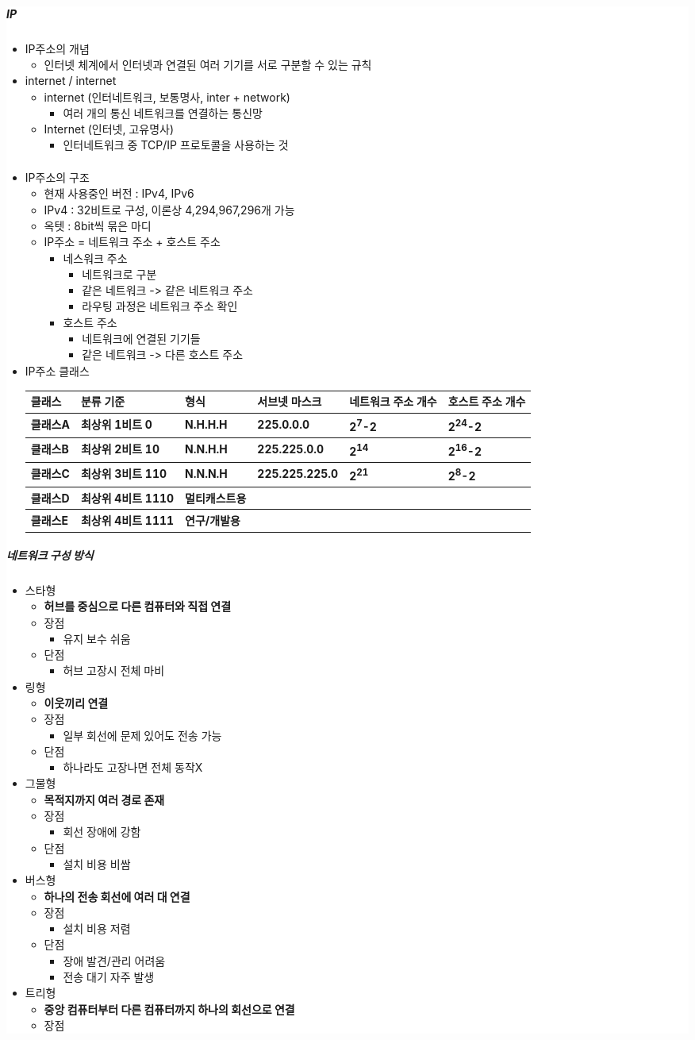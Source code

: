 ##### IP
* IP주소의 개념
  * 인터넷 체계에서 인터넷과 연결된 여러 기기를 서로 구분할 수 있는 규칙
* internet / internet
  * internet (인터네트워크, 보통명사, inter + network)
    * 여러 개의 통신 네트워크를 연결하는 통신망
  * Internet (인터넷, 고유명사)
    * 인터네트워크 중 TCP/IP 프로토콜을 사용하는 것<br><br>
* IP주소의 구조
  * 현재 사용중인 버전 : IPv4, IPv6
  * IPv4 : 32비트로 구성, 이론상 4,294,967,296개 가능
  * 옥텟 : 8bit씩 묶은 마디
  * IP주소 = 네트워크 주소 + 호스트 주소
    * 네스워크 주소
      * 네트워크로 구분
      * 같은 네트워크 -&gt; 같은 네트워크 주소
      * 라우팅 과정은 네트워크 주소 확인
    * 호스트 주소
      * 네트워크에 연결된 기기들
      * 같은 네트워크 -&gt; 다른 호스트 주소
* IP주소 클래스
  <table>
    <tr> <th>클래스</th> <th>분류 기준</th> <th>형식</th> <th>서브넷 마스크</th> <th>네트워크 주소 개수</th> <th>호스트 주소 개수</th> </tr>
    <tr> <th>클래스A</th> <th>최상위 1비트 0</th> <th>N.H.H.H</th> <th>225.0.0.0</th> <th>2<sup>7</sup>-2</th> <th>2<sup>24</sup>-2</th> </tr>
    <tr> <th>클래스B</th> <th>최상위 2비트 10</th> <th>N.N.H.H</th> <th>225.225.0.0</th> <th>2<sup>14</sup></th> <th>2<sup>16</sup>-2</th> </tr>
    <tr> <th>클래스C</th> <th>최상위 3비트 110</th> <th>N.N.N.H</th> <th>225.225.225.0</th> <th>2<sup>21</sup></th> <th>2<sup>8</sup>-2</th> </tr>
    <tr> <th>클래스D</th> <th>최상위 4비트 1110</th> <th>멀티캐스트용</th> <th></th> <th></th> <th></th> </tr>
    <tr> <th>클래스E</th> <th>최상위 4비트 1111</th> <th>연구/개발용</th> <th></th> <th></th> <th></th> </tr>
  </table>

##### 네트워크 구성 방식
* 스타형
  * <b>허브를 중심으로 다른 컴퓨터와 직접 연결</b>
  * 장점
    * 유지 보수 쉬움
  * 단점
    * 허브 고장시 전체 마비
* 링형
  * <b>이웃끼리 연결</b>
  * 장점
    * 일부 회선에 문제 있어도 전송 가능
  * 단점
    * 하나라도 고장나면 전체 동작X
* 그물형
  * <b>목적지까지 여러 경로 존재</b>
  * 장점
    * 회선 장애에 강함
  * 단점
    * 설치 비용 비쌈
* 버스형
  * <b>하나의 전송 회선에 여러 대 연결</b>
  * 장점
    * 설치 비용 저렴
  * 단점
    * 장애 발견/관리 어려움
    * 전송 대기 자주 발생
* 트리형
  * <b>중앙 컴퓨터부터 다른 컴퓨터까지 하나의 회선으로 연결</b>
  * 장점